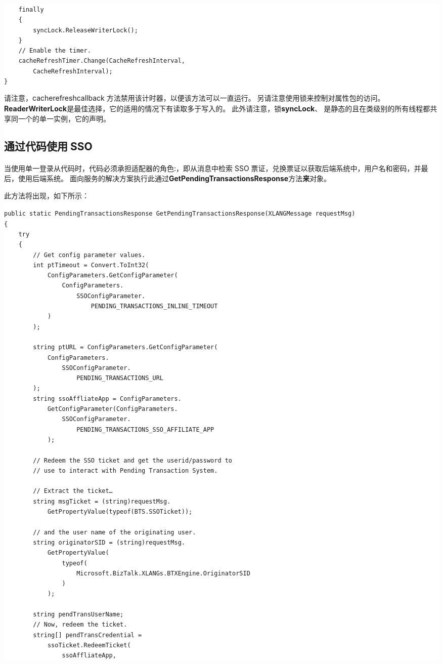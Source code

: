 ```  
    finally   
    {  
        syncLock.ReleaseWriterLock();  
    }  
    // Enable the timer.  
    cacheRefreshTimer.Change(CacheRefreshInterval,   
        CacheRefreshInterval);  
}  
```  
  
 请注意，cacherefreshcallback 方法禁用该计时器，以便该方法可以一直运行。 另请注意使用锁来控制对属性包的访问。 **ReaderWriterLock**是最佳选择，它的适用的情况下有读取多于写入的。 此外请注意，锁**syncLock**、 是静态的且在类级别的所有线程都共享同一个的单一实例，它的声明。  
  
## <a name="using-sso-from-code"></a>通过代码使用 SSO  
 当使用单一登录从代码时，代码必须承担适配器的角色:，即从消息中检索 SSO 票证，兑换票证以获取后端系统中，用户名和密码，并最后，使用后端系统。 面向服务的解决方案执行此通过**GetPendingTransactionsResponse**方法**来**对象。  
  
 此方法将出现，如下所示：  
  
```  
public static PendingTransactionsResponse GetPendingTransactionsResponse(XLANGMessage requestMsg)  
{  
    try  
    {  
        // Get config parameter values.  
        int ptTimeout = Convert.ToInt32(  
            ConfigParameters.GetConfigParameter(  
                ConfigParameters.  
                    SSOConfigParameter.  
                        PENDING_TRANSACTIONS_INLINE_TIMEOUT  
            )  
        );  
  
        string ptURL = ConfigParameters.GetConfigParameter(  
            ConfigParameters.  
                SSOConfigParameter.  
                    PENDING_TRANSACTIONS_URL  
        );  
        string ssoAffliateApp = ConfigParameters.  
            GetConfigParameter(ConfigParameters.  
                SSOConfigParameter.  
                    PENDING_TRANSACTIONS_SSO_AFFILIATE_APP  
            );  
  
        // Redeem the SSO ticket and get the userid/password to   
        // use to interact with Pending Transaction System.  
  
        // Extract the ticket…  
        string msgTicket = (string)requestMsg.  
            GetPropertyValue(typeof(BTS.SSOTicket));  
  
        // and the user name of the originating user.  
        string originatorSID = (string)requestMsg.  
            GetPropertyValue(  
                typeof(  
                    Microsoft.BizTalk.XLANGs.BTXEngine.OriginatorSID  
                )  
            );  
  
        string pendTransUserName;  
        // Now, redeem the ticket.  
        string[] pendTransCredential =   
            ssoTicket.RedeemTicket(  
                ssoAffliateApp,  
```
